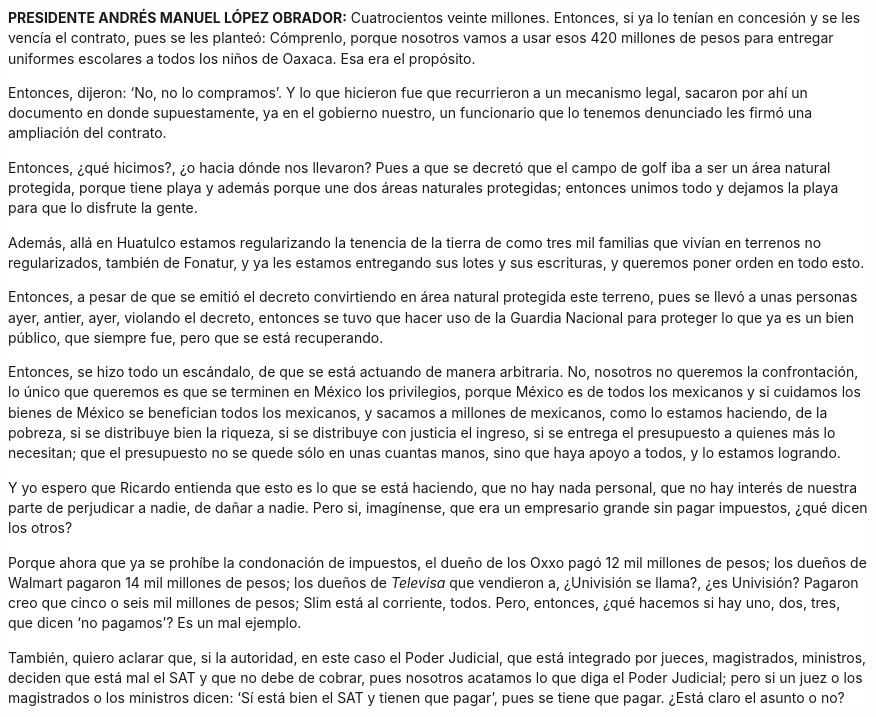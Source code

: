 **PRESIDENTE ANDRÉS MANUEL LÓPEZ OBRADOR:** Cuatrocientos veinte millones.
Entonces, si ya lo tenían en concesión y se les vencía el contrato, pues se
les planteó: Cómprenlo, porque nosotros vamos a usar esos 420 millones de
pesos para entregar uniformes escolares a todos los niños de Oaxaca. Esa era
el propósito.

Entonces, dijeron: ‘No, no lo compramos’. Y lo que hicieron fue que
recurrieron a un mecanismo legal, sacaron por ahí un documento en donde
supuestamente, ya en el gobierno nuestro, un funcionario que lo tenemos
denunciado les firmó una ampliación del contrato.

Entonces, ¿qué hicimos?, ¿o hacia dónde nos llevaron? Pues a que se decretó
que el campo de golf iba a ser un área natural protegida, porque tiene playa y
además porque une dos áreas naturales protegidas; entonces unimos todo y
dejamos la playa para que lo disfrute la gente.

Además, allá en Huatulco estamos regularizando la tenencia de la tierra de
como tres mil familias que vivían en terrenos no regularizados, también de
Fonatur, y ya les estamos entregando sus lotes y sus escrituras, y queremos
poner orden en todo esto.

Entonces, a pesar de que se emitió el decreto convirtiendo en área natural
protegida este terreno, pues se llevó a unas personas ayer, antier, ayer,
violando el decreto, entonces se tuvo que hacer uso de la Guardia Nacional
para proteger lo que ya es un bien público, que siempre fue, pero que se está
recuperando.

Entonces, se hizo todo un escándalo, de que se está actuando de manera
arbitraria. No, nosotros no queremos la confrontación, lo único que queremos
es que se terminen en México los privilegios, porque México es de todos los
mexicanos y si cuidamos los bienes de México se benefician todos los
mexicanos, y sacamos a millones de mexicanos, como lo estamos haciendo, de la
pobreza, si se distribuye bien la riqueza, si se distribuye con justicia el
ingreso, si se entrega el presupuesto a quienes más lo necesitan; que el
presupuesto no se quede sólo en unas cuantas manos, sino que haya apoyo a
todos, y lo estamos logrando.

Y yo espero que Ricardo entienda que esto es lo que se está haciendo, que no
hay nada personal, que no hay interés de nuestra parte de perjudicar a nadie,
de dañar a nadie. Pero si, imagínense, que era un empresario grande sin pagar
impuestos, ¿qué dicen los otros?

Porque ahora que ya se prohíbe la condonación de impuestos, el dueño de los
Oxxo pagó 12 mil millones de pesos; los dueños de Walmart pagaron 14 mil
millones de pesos; los dueños de _Televisa_ que vendieron a, ¿Univisión se
llama?, ¿es Univisión? Pagaron creo que cinco o seis mil millones de pesos;
Slim está al corriente, todos. Pero, entonces, ¿qué hacemos si hay uno, dos,
tres, que dicen ‘no pagamos’? Es un mal ejemplo.

También, quiero aclarar que, si la autoridad, en este caso el Poder Judicial,
que está integrado por jueces, magistrados, ministros, deciden que está mal el
SAT y que no debe de cobrar, pues nosotros acatamos lo que diga el Poder
Judicial; pero si un juez o los magistrados o los ministros dicen: ‘Sí está
bien el SAT y tienen que pagar’, pues se tiene que pagar. ¿Está claro el
asunto o no?
